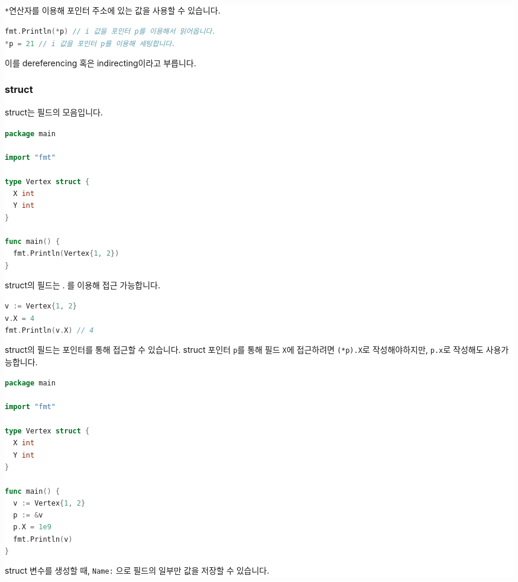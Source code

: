 `*`연산자를 이용해 포인터 주소에 있는 값을 사용할 수 있습니다.
```go
fmt.Println(*p) // i 값을 포인터 p를 이용해서 읽어옵니다.
*p = 21 // i 값을 포인터 p를 이용해 세팅합니다.
```

이를 dereferencing 혹은 indirecting이라고 부릅니다.

### struct

struct는 필드의 모음입니다.
```go
package main

import "fmt"

type Vertex struct {
  X int
  Y int
}

func main() {
  fmt.Println(Vertex{1, 2})
}
```

struct의 필드는 . 를 이용해 접근 가능합니다.
```go
v := Vertex{1, 2}
v.X = 4
fmt.Println(v.X) // 4
```

struct의 필드는 포인터를 통해 접근할 수 있습니다.
struct 포인터 `p`를 통해 필드 `X`에 접근하려면 `(*p).X`로 작성해야하지만, `p.x`로 작성해도 사용가능합니다.

```go
package main

import "fmt"

type Vertex struct {
  X int
  Y int
}

func main() {
  v := Vertex{1, 2}
  p := &v
  p.X = 1e9
  fmt.Println(v)
}
```

struct 변수를 생성할 때, `Name:` 으로 필드의 일부만 값을 저장할 수 있습니다.
